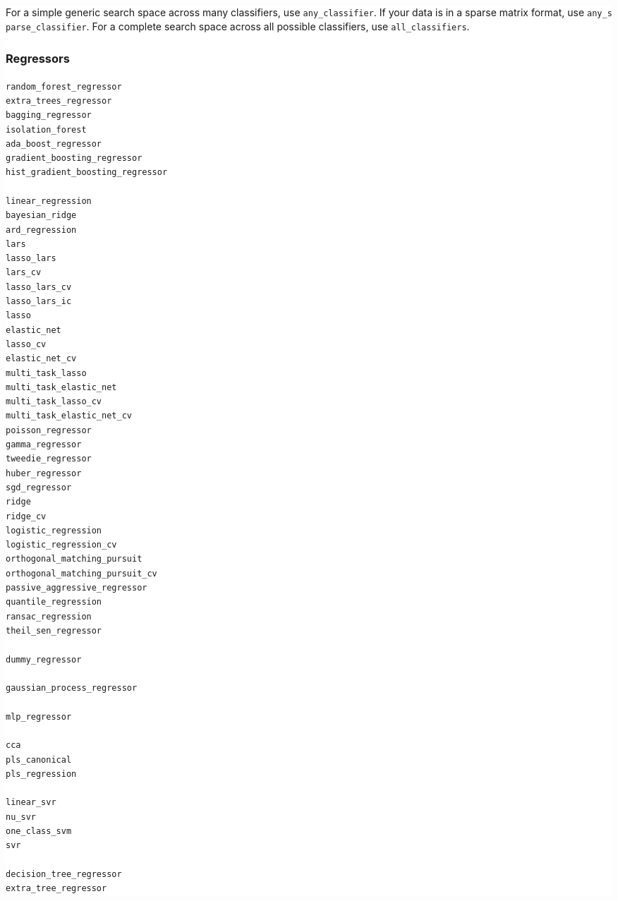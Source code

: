 For a simple generic search space across many classifiers, use `any_classifier`. 
If your data is in a sparse matrix format, use `any_sparse_classifier`.
For a complete search space across all possible classifiers, use `all_classifiers`.

### Regressors

```
random_forest_regressor
extra_trees_regressor
bagging_regressor
isolation_forest
ada_boost_regressor
gradient_boosting_regressor
hist_gradient_boosting_regressor

linear_regression
bayesian_ridge
ard_regression
lars
lasso_lars
lars_cv
lasso_lars_cv
lasso_lars_ic
lasso
elastic_net
lasso_cv
elastic_net_cv
multi_task_lasso
multi_task_elastic_net
multi_task_lasso_cv
multi_task_elastic_net_cv
poisson_regressor
gamma_regressor
tweedie_regressor
huber_regressor
sgd_regressor
ridge
ridge_cv
logistic_regression
logistic_regression_cv
orthogonal_matching_pursuit
orthogonal_matching_pursuit_cv
passive_aggressive_regressor
quantile_regression
ransac_regression
theil_sen_regressor

dummy_regressor

gaussian_process_regressor

mlp_regressor

cca
pls_canonical
pls_regression

linear_svr
nu_svr
one_class_svm
svr

decision_tree_regressor
extra_tree_regressor
```